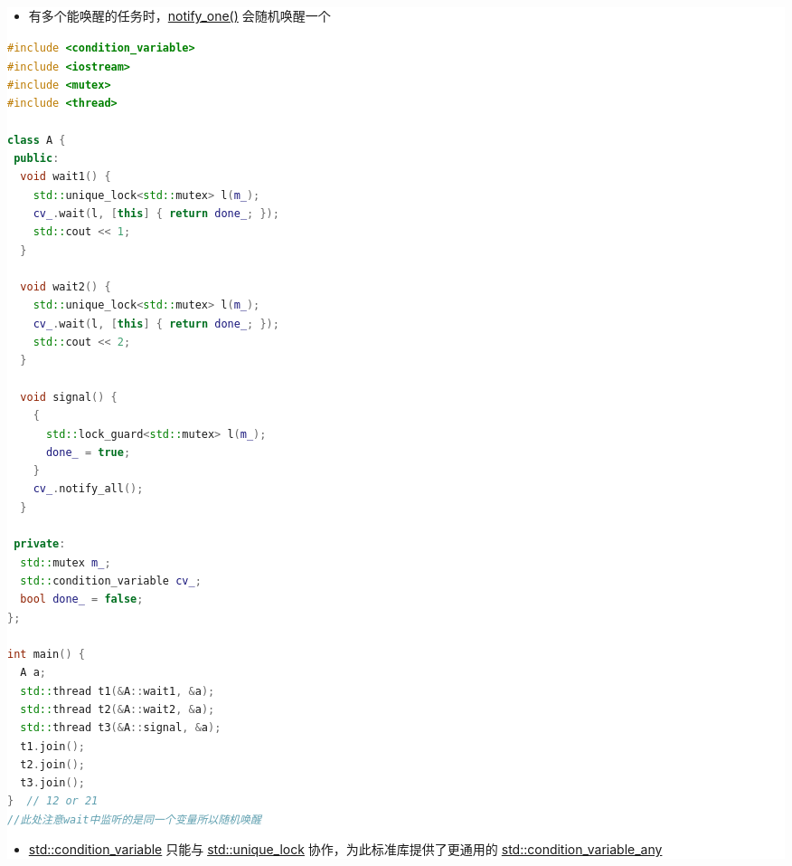 * 有多个能唤醒的任务时，[notify_one()](https://en.cppreference.com/w/cpp/thread/condition_variable/notify_one) 会随机唤醒一个

```cpp
#include <condition_variable>
#include <iostream>
#include <mutex>
#include <thread>

class A {
 public:
  void wait1() {
    std::unique_lock<std::mutex> l(m_);
    cv_.wait(l, [this] { return done_; });
    std::cout << 1;
  }

  void wait2() {
    std::unique_lock<std::mutex> l(m_);
    cv_.wait(l, [this] { return done_; });
    std::cout << 2;
  }

  void signal() {
    {
      std::lock_guard<std::mutex> l(m_);
      done_ = true;
    }
    cv_.notify_all();
  }

 private:
  std::mutex m_;
  std::condition_variable cv_;
  bool done_ = false;
};

int main() {
  A a;
  std::thread t1(&A::wait1, &a);
  std::thread t2(&A::wait2, &a);
  std::thread t3(&A::signal, &a);
  t1.join();
  t2.join();
  t3.join();
}  // 12 or 21
//此处注意wait中监听的是同一个变量所以随机唤醒
```

* [std::condition_variable](https://en.cppreference.com/w/cpp/thread/condition_variable) 只能与 [std::unique_lock](https://en.cppreference.com/w/cpp/thread/unique_lock) 协作，为此标准库提供了更通用的 [std::condition_variable_any](https://en.cppreference.com/w/cpp/thread/condition_variable_any)
